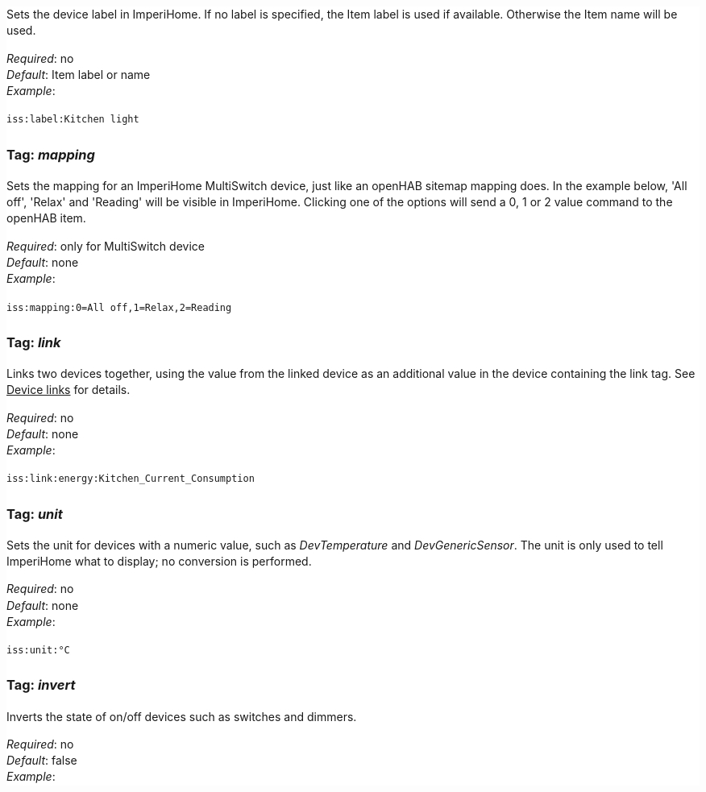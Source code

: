 Sets the device label in ImperiHome.
If no label is specified, the Item label is used if available.
Otherwise the Item name will be used.

_Required_: no<br>
_Default_:  Item label or name<br>
_Example_:

```
iss:label:Kitchen light
```

### Tag: _mapping_

Sets the mapping for an ImperiHome MultiSwitch device, just like an openHAB sitemap mapping does.
In the example below, 'All off', 'Relax' and 'Reading' will be visible in ImperiHome.
Clicking one of the options will send a 0, 1 or 2 value command to the openHAB item.

_Required_: only for MultiSwitch device<br>
_Default_: none<br>
_Example_:

```
iss:mapping:0=All off,1=Relax,2=Reading
```

### Tag: _link_

Links two devices together, using the value from the linked device as an additional value in the device containing the link tag.
See [Device links](#deviceLinks) for details.

_Required_: no<br>
_Default_: none<br>
_Example_:

```
iss:link:energy:Kitchen_Current_Consumption
```

### Tag: _unit_

Sets the unit for devices with a numeric value, such as _DevTemperature_ and _DevGenericSensor_.
The unit is only used to tell ImperiHome what to display; no conversion is performed.

_Required_: no<br>
_Default_: none<br>
_Example_:

```
iss:unit:°C
```

### Tag: _invert_

Inverts the state of on/off devices such as switches and dimmers.

_Required_: no<br>
_Default_: false<br>
_Example_:
